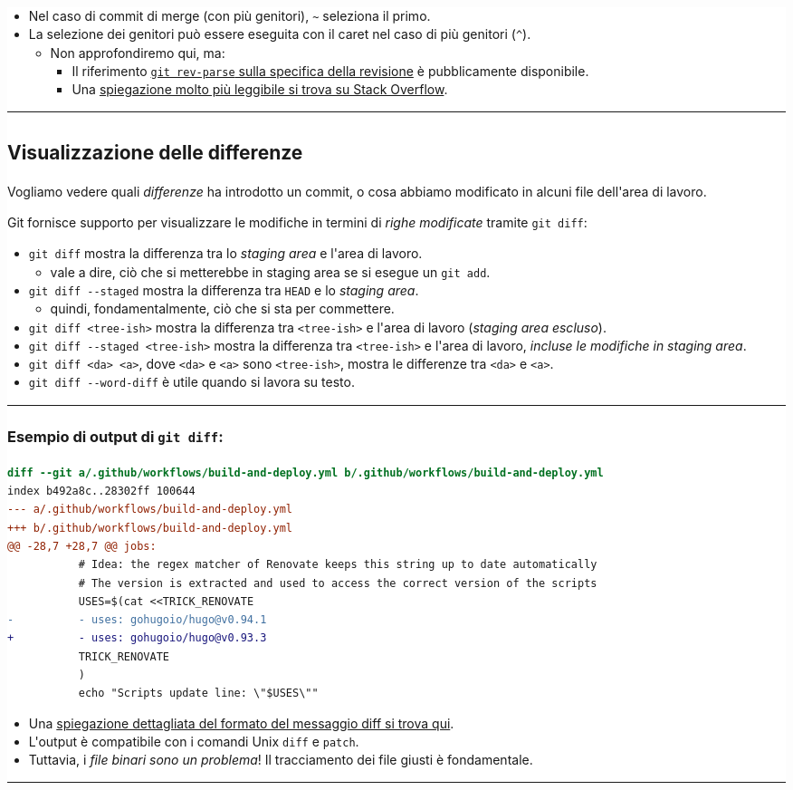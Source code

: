 * Nel caso di commit di merge (con più genitori), `~` seleziona il primo.
* La selezione dei genitori può essere eseguita con il caret nel caso di più genitori (`^`).
  * Non approfondiremo qui, ma:
    * Il riferimento [`git rev-parse` sulla specifica della revisione](https://git-scm.com/docs/git-rev-parse#_specifying_revisions) è pubblicamente disponibile.
    * Una [spiegazione molto più leggibile si trova su Stack Overflow](https://stackoverflow.com/a/2222920/1916413).

---

## Visualizzazione delle differenze

Vogliamo vedere quali *differenze* ha introdotto un commit, o cosa abbiamo modificato in alcuni file dell'area di lavoro.

Git fornisce supporto per visualizzare le modifiche in termini di *righe modificate* tramite `git diff`:
* `git diff` mostra la differenza tra lo *staging area* e l'area di lavoro.
  * vale a dire, ciò che si metterebbe in staging area se si esegue un `git add`.
* `git diff --staged` mostra la differenza tra `HEAD` e lo *staging area*.
  * quindi, fondamentalmente, ciò che si sta per commettere.
* `git diff <tree-ish>` mostra la differenza tra `<tree-ish>` e l'area di lavoro (*staging area escluso*).
* `git diff --staged <tree-ish>` mostra la differenza tra `<tree-ish>` e l'area di lavoro, *incluse le modifiche in staging area*.
* `git diff <da> <a>`, dove `<da>` e `<a>` sono `<tree-ish>`, mostra le differenze tra `<da>` e `<a>`.
* `git diff --word-diff` è utile quando si lavora su testo.

---

### Esempio di output di `git diff`:

```diff
diff --git a/.github/workflows/build-and-deploy.yml b/.github/workflows/build-and-deploy.yml
index b492a8c..28302ff 100644
--- a/.github/workflows/build-and-deploy.yml
+++ b/.github/workflows/build-and-deploy.yml
@@ -28,7 +28,7 @@ jobs:
           # Idea: the regex matcher of Renovate keeps this string up to date automatically
           # The version is extracted and used to access the correct version of the scripts
           USES=$(cat <<TRICK_RENOVATE
-          - uses: gohugoio/hugo@v0.94.1
+          - uses: gohugoio/hugo@v0.93.3
           TRICK_RENOVATE
           )
           echo "Scripts update line: \"$USES\""
```

* Una [spiegazione dettagliata del formato del messaggio diff si trova qui](https://www.freecodecamp.org/news/git-diff-and-patch/).
* L'output è compatibile con i comandi Unix `diff` e `patch`.
* Tuttavia, i *file binari sono un problema*! Il tracciamento dei file giusti è fondamentale.

---
